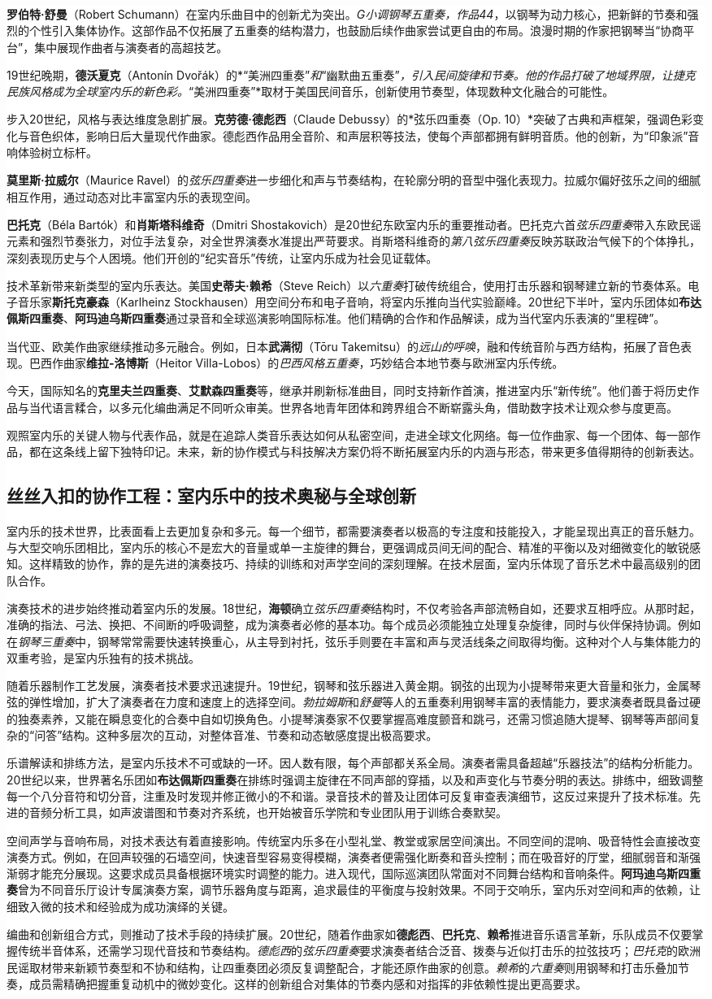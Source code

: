 **罗伯特·舒曼**（Robert
Schumann）在室内乐曲目中的创新尤为突出。_G小调钢琴五重奏，作品44_，以钢琴为动力核心，把新鲜的节奏和强烈的个性引入集体协作。这部作品不仅拓展了五重奏的结构潜力，也鼓励后续作曲家尝试更自由的布局。浪漫时期的作家把钢琴当“协商平台”，集中展现作曲者与演奏者的高超技艺。

19世纪晚期，**德沃夏克**（Antonín
Dvořák）的*“美洲四重奏”*和*“幽默曲五重奏”*，引入民间旋律和节奏。他的作品打破了地域界限，让捷克民族风格成为全球室内乐的新色彩。*“美洲四重奏”*取材于美国民间音乐，创新使用节奏型，体现数种文化融合的可能性。

步入20世纪，风格与表达维度急剧扩展。**克劳德·德彪西**（Claude Debussy）的*弦乐四重奏（Op.
10）*突破了古典和声框架，强调色彩变化与音色织体，影响日后大量现代作曲家。德彪西作品用全音阶、和声层积等技法，使每个声部都拥有鲜明音质。他的创新，为“印象派”音响体验树立标杆。

**莫里斯·拉威尔**（Maurice
Ravel）的*弦乐四重奏*进一步细化和声与节奏结构，在轮廓分明的音型中强化表现力。拉威尔偏好弦乐之间的细腻相互作用，通过动态对比丰富室内乐的表现空间。

**巴托克**（Béla Bartók）和**肖斯塔科维奇**（Dmitri
Shostakovich）是20世纪东欧室内乐的重要推动者。巴托克六首*弦乐四重奏*带入东欧民谣元素和强烈节奏张力，对位手法复杂，对全世界演奏水准提出严苛要求。肖斯塔科维奇的*第八弦乐四重奏*反映苏联政治气候下的个体挣扎，深刻表现历史与个人困境。他们开创的“纪实音乐”传统，让室内乐成为社会见证载体。

技术革新带来新类型的室内乐表达。美国**史蒂夫·赖希**（Steve
Reich）以*六重奏*打破传统组合，使用打击乐器和钢琴建立新的节奏体系。电子音乐家**斯托克豪森**（Karlheinz
Stockhausen）用空间分布和电子音响，将室内乐推向当代实验巅峰。20世纪下半叶，室内乐团体如**布达佩斯四重奏**、**阿玛迪乌斯四重奏**通过录音和全球巡演影响国际标准。他们精确的合作和作品解读，成为当代室内乐表演的“里程碑”。

当代亚、欧美作曲家继续推动多元融合。例如，日本**武满彻**（Tōru
Takemitsu）的*远山的呼唤*，融和传统音阶与西方结构，拓展了音色表现。巴西作曲家**维拉-洛博斯**（Heitor
Villa-Lobos）的*巴西风格五重奏*，巧妙结合本地节奏与欧洲室内乐传统。

今天，国际知名的**克里夫兰四重奏**、**艾默森四重奏**等，继承并刷新标准曲目，同时支持新作首演，推进室内乐“新传统”。他们善于将历史作品与当代语言糅合，以多元化编曲满足不同听众审美。世界各地青年团体和跨界组合不断崭露头角，借助数字技术让观众参与度更高。

观照室内乐的关键人物与代表作品，就是在追踪人类音乐表达如何从私密空间，走进全球文化网络。每一位作曲家、每一个团体、每一部作品，都在这条线上留下独特印记。未来，新的协作模式与科技解决方案仍将不断拓展室内乐的内涵与形态，带来更多值得期待的创新表达。

## 丝丝入扣的协作工程：室内乐中的技术奥秘与全球创新

室内乐的技术世界，比表面看上去更加复杂和多元。每一个细节，都需要演奏者以极高的专注度和技能投入，才能呈现出真正的音乐魅力。与大型交响乐团相比，室内乐的核心不是宏大的音量或单一主旋律的舞台，更强调成员间无间的配合、精准的平衡以及对细微变化的敏锐感知。这样精致的协作，靠的是先进的演奏技巧、持续的训练和对声学空间的深刻理解。在技术层面，室内乐体现了音乐艺术中最高级别的团队合作。

演奏技术的进步始终推动着室内乐的发展。18世纪，**海顿**确立*弦乐四重奏*结构时，不仅考验各声部流畅自如，还要求互相呼应。从那时起，准确的指法、弓法、换把、不间断的呼吸调整，成为演奏者必修的基本功。每个成员必须能独立处理复杂旋律，同时与伙伴保持协调。例如在*钢琴三重奏*中，钢琴常常需要快速转换重心，从主导到衬托，弦乐手则要在丰富和声与灵活线条之间取得均衡。这种对个人与集体能力的双重考验，是室内乐独有的技术挑战。

随着乐器制作工艺发展，演奏者技术要求迅速提升。19世纪，钢琴和弦乐器进入黄金期。钢弦的出现为小提琴带来更大音量和张力，金属琴弦的弹性增加，扩大了演奏者在力度和速度上的选择空间。*勃拉姆斯*和*舒曼*等人的五重奏利用钢琴丰富的表情能力，要求演奏者既具备过硬的独奏素养，又能在瞬息变化的合奏中自如切换角色。小提琴演奏家不仅要掌握高难度颤音和跳弓，还需习惯追随大提琴、钢琴等声部间复杂的“问答”结构。这种多层次的互动，对整体音准、节奏和动态敏感度提出极高要求。

乐谱解读和排练方法，是室内乐技术不可或缺的一环。因人数有限，每个声部都关系全局。演奏者需具备超越“乐器技法”的结构分析能力。20世纪以来，世界著名乐团如**布达佩斯四重奏**在排练时强调主旋律在不同声部的穿插，以及和声变化与节奏分明的表达。排练中，细致调整每一个八分音符和切分音，注重及时发现并修正微小的不和谐。录音技术的普及让团体可反复审查表演细节，这反过来提升了技术标准。先进的音频分析工具，如声波谱图和节奏对齐系统，也开始被音乐学院和专业团队用于训练合奏默契。

空间声学与音响布局，对技术表达有着直接影响。传统室内乐多在小型礼堂、教堂或家居空间演出。不同空间的混响、吸音特性会直接改变演奏方式。例如，在回声较强的石墙空间，快速音型容易变得模糊，演奏者便需强化断奏和音头控制；而在吸音好的厅堂，细腻弱音和渐强渐弱才能充分展现。这要求成员具备根据环境实时调整的能力。进入现代，国际巡演团队常面对不同舞台结构和音响条件。**阿玛迪乌斯四重奏**曾为不同音乐厅设计专属演奏方案，调节乐器角度与距离，追求最佳的平衡度与投射效果。不同于交响乐，室内乐对空间和声的依赖，让细致入微的技术和经验成为成功演绎的关键。

编曲和创新组合方式，则推动了技术手段的持续扩展。20世纪，随着作曲家如**德彪西**、**巴托克**、**赖希**推进音乐语言革新，乐队成员不仅要掌握传统半音体系，还需学习现代音技和节奏结构。*德彪西*的*弦乐四重奏*要求演奏者结合泛音、拨奏与近似打击乐的拉弦技巧；*巴托克*的欧洲民谣取材带来新颖节奏型和不协和结构，让四重奏团必须反复调整配合，才能还原作曲家的创意。*赖希*的*六重奏*则用钢琴和打击乐叠加节奏，成员需精确把握重复动机中的微妙变化。这样的创新组合对集体的节奏内感和对指挥的非依赖性提出更高要求。
